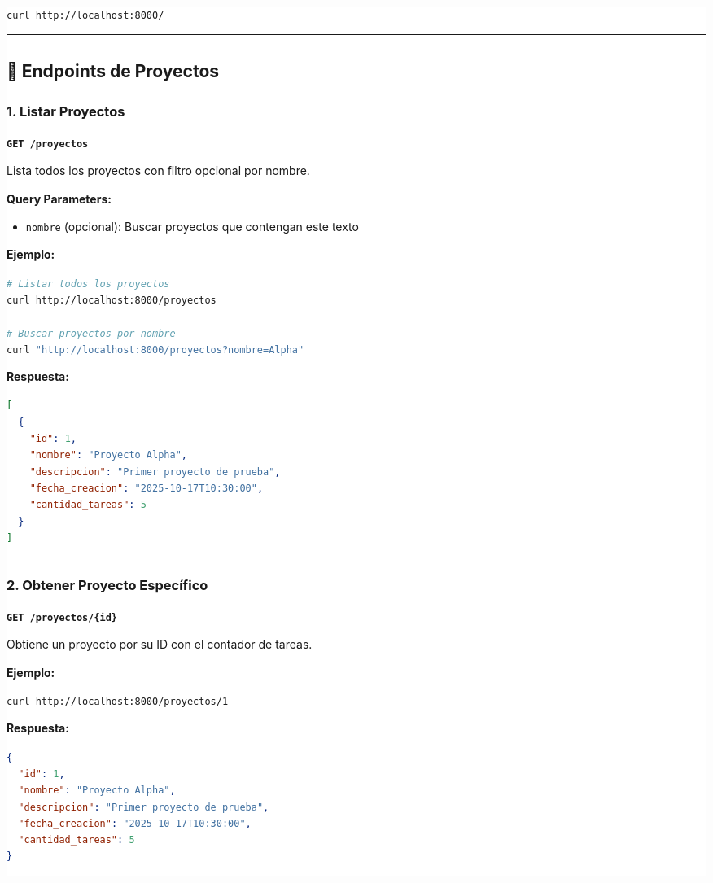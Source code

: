 ```bash
curl http://localhost:8000/
```

---

## 📂 Endpoints de Proyectos

### 1. Listar Proyectos

**`GET /proyectos`**

Lista todos los proyectos con filtro opcional por nombre.

**Query Parameters:**
- `nombre` (opcional): Buscar proyectos que contengan este texto

**Ejemplo:**

```bash
# Listar todos los proyectos
curl http://localhost:8000/proyectos

# Buscar proyectos por nombre
curl "http://localhost:8000/proyectos?nombre=Alpha"
```

**Respuesta:**

```json
[
  {
    "id": 1,
    "nombre": "Proyecto Alpha",
    "descripcion": "Primer proyecto de prueba",
    "fecha_creacion": "2025-10-17T10:30:00",
    "cantidad_tareas": 5
  }
]
```

---

### 2. Obtener Proyecto Específico

**`GET /proyectos/{id}`**

Obtiene un proyecto por su ID con el contador de tareas.

**Ejemplo:**

```bash
curl http://localhost:8000/proyectos/1
```

**Respuesta:**

```json
{
  "id": 1,
  "nombre": "Proyecto Alpha",
  "descripcion": "Primer proyecto de prueba",
  "fecha_creacion": "2025-10-17T10:30:00",
  "cantidad_tareas": 5
}
```

---